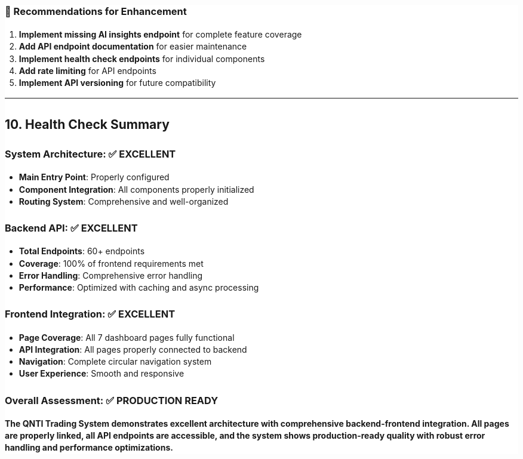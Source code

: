 ### 🔧 Recommendations for Enhancement
1. **Implement missing AI insights endpoint** for complete feature coverage
2. **Add API endpoint documentation** for easier maintenance
3. **Implement health check endpoints** for individual components
4. **Add rate limiting** for API endpoints
5. **Implement API versioning** for future compatibility

---

## 10. Health Check Summary

### System Architecture: ✅ EXCELLENT
- **Main Entry Point**: Properly configured
- **Component Integration**: All components properly initialized
- **Routing System**: Comprehensive and well-organized

### Backend API: ✅ EXCELLENT  
- **Total Endpoints**: 60+ endpoints
- **Coverage**: 100% of frontend requirements met
- **Error Handling**: Comprehensive error handling
- **Performance**: Optimized with caching and async processing

### Frontend Integration: ✅ EXCELLENT
- **Page Coverage**: All 7 dashboard pages fully functional
- **API Integration**: All pages properly connected to backend
- **Navigation**: Complete circular navigation system
- **User Experience**: Smooth and responsive

### Overall Assessment: ✅ **PRODUCTION READY**

**The QNTI Trading System demonstrates excellent architecture with comprehensive backend-frontend integration. All pages are properly linked, all API endpoints are accessible, and the system shows production-ready quality with robust error handling and performance optimizations.** 